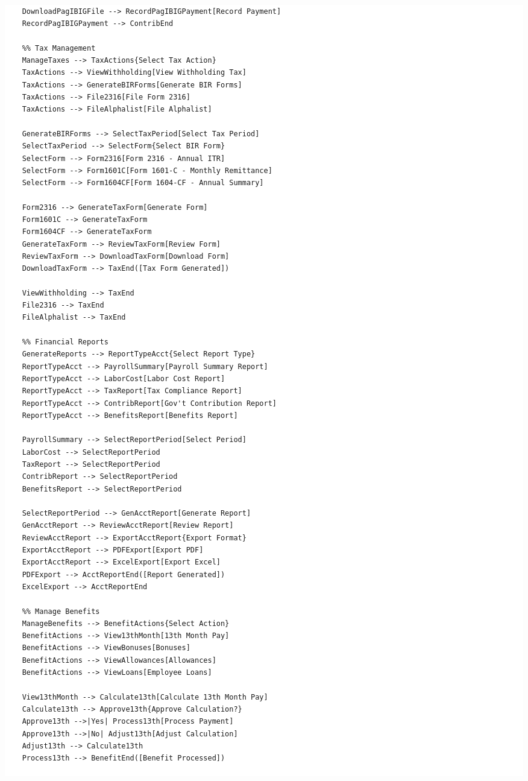 ```mermaid
    DownloadPagIBIGFile --> RecordPagIBIGPayment[Record Payment]
    RecordPagIBIGPayment --> ContribEnd
    
    %% Tax Management
    ManageTaxes --> TaxActions{Select Tax Action}
    TaxActions --> ViewWithholding[View Withholding Tax]
    TaxActions --> GenerateBIRForms[Generate BIR Forms]
    TaxActions --> File2316[File Form 2316]
    TaxActions --> FileAlphalist[File Alphalist]
    
    GenerateBIRForms --> SelectTaxPeriod[Select Tax Period]
    SelectTaxPeriod --> SelectForm{Select BIR Form}
    SelectForm --> Form2316[Form 2316 - Annual ITR]
    SelectForm --> Form1601C[Form 1601-C - Monthly Remittance]
    SelectForm --> Form1604CF[Form 1604-CF - Annual Summary]
    
    Form2316 --> GenerateTaxForm[Generate Form]
    Form1601C --> GenerateTaxForm
    Form1604CF --> GenerateTaxForm
    GenerateTaxForm --> ReviewTaxForm[Review Form]
    ReviewTaxForm --> DownloadTaxForm[Download Form]
    DownloadTaxForm --> TaxEnd([Tax Form Generated])
    
    ViewWithholding --> TaxEnd
    File2316 --> TaxEnd
    FileAlphalist --> TaxEnd
    
    %% Financial Reports
    GenerateReports --> ReportTypeAcct{Select Report Type}
    ReportTypeAcct --> PayrollSummary[Payroll Summary Report]
    ReportTypeAcct --> LaborCost[Labor Cost Report]
    ReportTypeAcct --> TaxReport[Tax Compliance Report]
    ReportTypeAcct --> ContribReport[Gov't Contribution Report]
    ReportTypeAcct --> BenefitsReport[Benefits Report]
    
    PayrollSummary --> SelectReportPeriod[Select Period]
    LaborCost --> SelectReportPeriod
    TaxReport --> SelectReportPeriod
    ContribReport --> SelectReportPeriod
    BenefitsReport --> SelectReportPeriod
    
    SelectReportPeriod --> GenAcctReport[Generate Report]
    GenAcctReport --> ReviewAcctReport[Review Report]
    ReviewAcctReport --> ExportAcctReport{Export Format}
    ExportAcctReport --> PDFExport[Export PDF]
    ExportAcctReport --> ExcelExport[Export Excel]
    PDFExport --> AcctReportEnd([Report Generated])
    ExcelExport --> AcctReportEnd
    
    %% Manage Benefits
    ManageBenefits --> BenefitActions{Select Action}
    BenefitActions --> View13thMonth[13th Month Pay]
    BenefitActions --> ViewBonuses[Bonuses]
    BenefitActions --> ViewAllowances[Allowances]
    BenefitActions --> ViewLoans[Employee Loans]
    
    View13thMonth --> Calculate13th[Calculate 13th Month Pay]
    Calculate13th --> Approve13th{Approve Calculation?}
    Approve13th -->|Yes| Process13th[Process Payment]
    Approve13th -->|No| Adjust13th[Adjust Calculation]
    Adjust13th --> Calculate13th
    Process13th --> BenefitEnd([Benefit Processed])
    
```